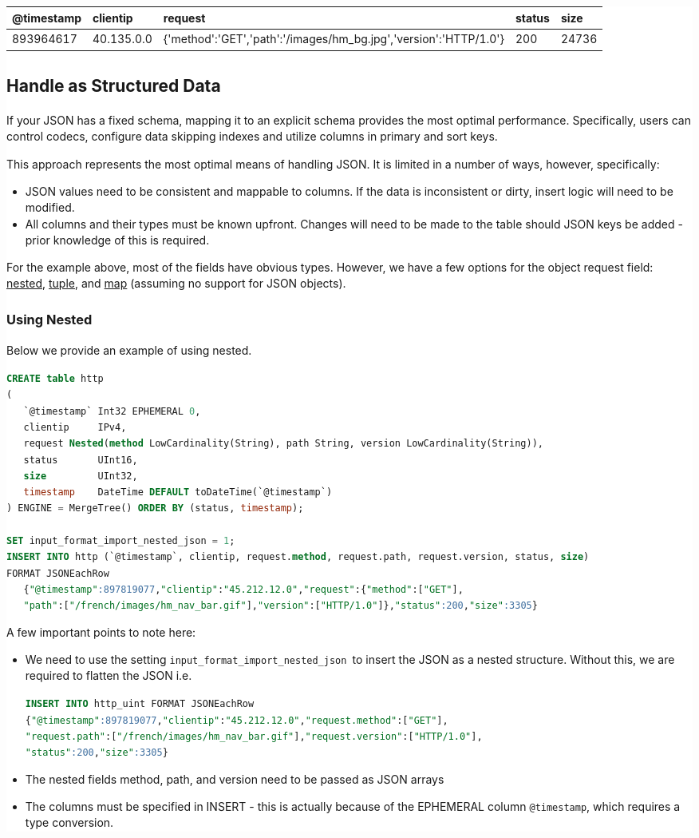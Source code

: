 | @timestamp | clientip | request | status | size |
| :--- | :--- | :--- | :--- | :--- |
| 893964617 | 40.135.0.0 | {'method':'GET','path':'/images/hm\_bg.jpg','version':'HTTP/1.0'} | 200 | 24736 |

## Handle as Structured Data

If your JSON has a fixed schema, mapping it to an explicit schema provides the most optimal performance. Specifically, users can control codecs, configure data skipping indexes and utilize columns in primary and sort keys.

This approach represents the most optimal means of handling JSON. It is limited in a number of ways, however, specifically:

* JSON values need to be consistent and mappable to columns. If the data is inconsistent or dirty, insert logic will need to be modified.
* All columns and their types must be known upfront. Changes will need to be made to the table should JSON keys be added - prior knowledge of this is required.

For the example above, most of the fields have obvious types. However, we have a few options for the object request field: [nested](@site/docs/en/sql-reference/data-types/nested-data-structures/nested.md), [tuple](@site/docs/en/sql-reference/data-types/tuple.md), and [map](@site/docs/en/sql-reference/functions/tuple-map-functions.md) (assuming no support for JSON objects).

### Using Nested

Below we provide an example of using nested. 

```sql
CREATE table http
(
   `@timestamp` Int32 EPHEMERAL 0,
   clientip     IPv4,
   request Nested(method LowCardinality(String), path String, version LowCardinality(String)),
   status       UInt16,
   size         UInt32,
   timestamp    DateTime DEFAULT toDateTime(`@timestamp`)
) ENGINE = MergeTree() ORDER BY (status, timestamp);

SET input_format_import_nested_json = 1;
INSERT INTO http (`@timestamp`, clientip, request.method, request.path, request.version, status, size) 
FORMAT JSONEachRow
   {"@timestamp":897819077,"clientip":"45.212.12.0","request":{"method":["GET"],
   "path":["/french/images/hm_nav_bar.gif"],"version":["HTTP/1.0"]},"status":200,"size":3305}
```

A few important points to note here:

* We need to use the setting `input_format_import_nested_json `to insert the JSON as a nested structure. Without this, we are required to flatten the JSON i.e.

    ```sql
    INSERT INTO http_uint FORMAT JSONEachRow
    {"@timestamp":897819077,"clientip":"45.212.12.0","request.method":["GET"],
    "request.path":["/french/images/hm_nav_bar.gif"],"request.version":["HTTP/1.0"],
    "status":200,"size":3305}
    ```
* The nested fields method, path, and version need to be passed as JSON arrays
* The columns must be specified in INSERT - this is actually because of the EPHEMERAL column `@timestamp`, which requires a type conversion.
